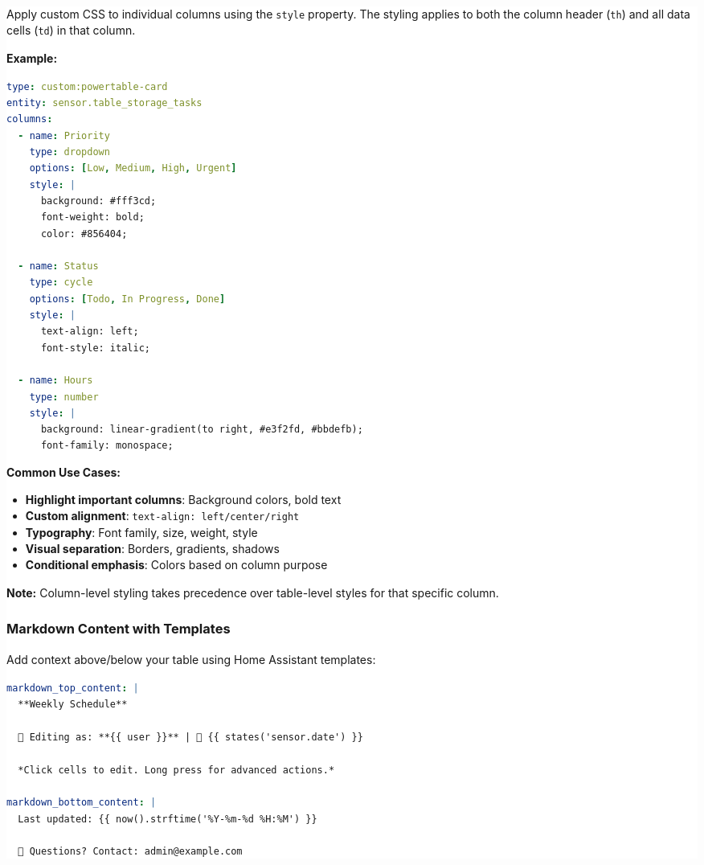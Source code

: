 Apply custom CSS to individual columns using the `style` property. The styling applies to both the column header (`th`) and all data cells (`td`) in that column.

**Example:**
```yaml
type: custom:powertable-card
entity: sensor.table_storage_tasks
columns:
  - name: Priority
    type: dropdown
    options: [Low, Medium, High, Urgent]
    style: |
      background: #fff3cd;
      font-weight: bold;
      color: #856404;
  
  - name: Status
    type: cycle
    options: [Todo, In Progress, Done]
    style: |
      text-align: left;
      font-style: italic;
  
  - name: Hours
    type: number
    style: |
      background: linear-gradient(to right, #e3f2fd, #bbdefb);
      font-family: monospace;
```

**Common Use Cases:**
- **Highlight important columns**: Background colors, bold text
- **Custom alignment**: `text-align: left/center/right`
- **Typography**: Font family, size, weight, style
- **Visual separation**: Borders, gradients, shadows
- **Conditional emphasis**: Colors based on column purpose

**Note:** Column-level styling takes precedence over table-level styles for that specific column.

### Markdown Content with Templates

Add context above/below your table using Home Assistant templates:

```yaml
markdown_top_content: |
  **Weekly Schedule**
  
  👤 Editing as: **{{ user }}** | 📅 {{ states('sensor.date') }}
  
  *Click cells to edit. Long press for advanced actions.*

markdown_bottom_content: |
  Last updated: {{ now().strftime('%Y-%m-%d %H:%M') }}
  
  📧 Questions? Contact: admin@example.com
```
